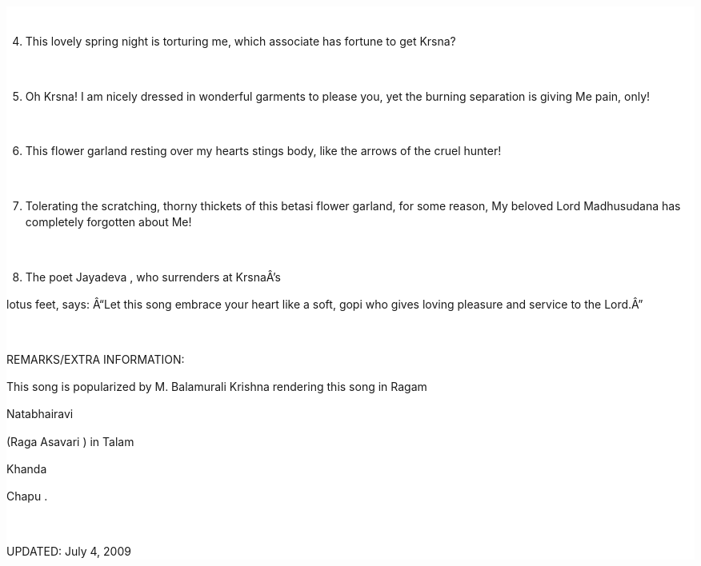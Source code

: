 
 


4) This lovely spring night
is torturing me, which associate has fortune to get Krsna?


 


5) Oh Krsna! I am nicely
dressed in wonderful garments to please you, yet the burning separation is
giving 
Me
 pain, only!


 


6) This flower garland
resting over my hearts stings body, like the arrows of the cruel hunter!


 


7) Tolerating the
scratching, thorny thickets of this 
betasi
 flower
garland, for some reason, 
My
 beloved Lord 
Madhusudana
 has completely forgotten about Me!


 


8) The poet 
Jayadeva
, who surrenders at 
KrsnaÂ’s

lotus feet, says: Â“Let this song embrace your heart like a soft, 
gopi
 who gives loving pleasure and service to the Lord.Â”


 


REMARKS/EXTRA INFORMATION:


This
song is popularized by M. 
Balamurali
 Krishna
rendering this song in 
Ragam
 
Natabhairavi

(Raga 
Asavari
) in 
Talam
 
Khanda
 
Chapu
.


 


UPDATED:
 July 4, 2009